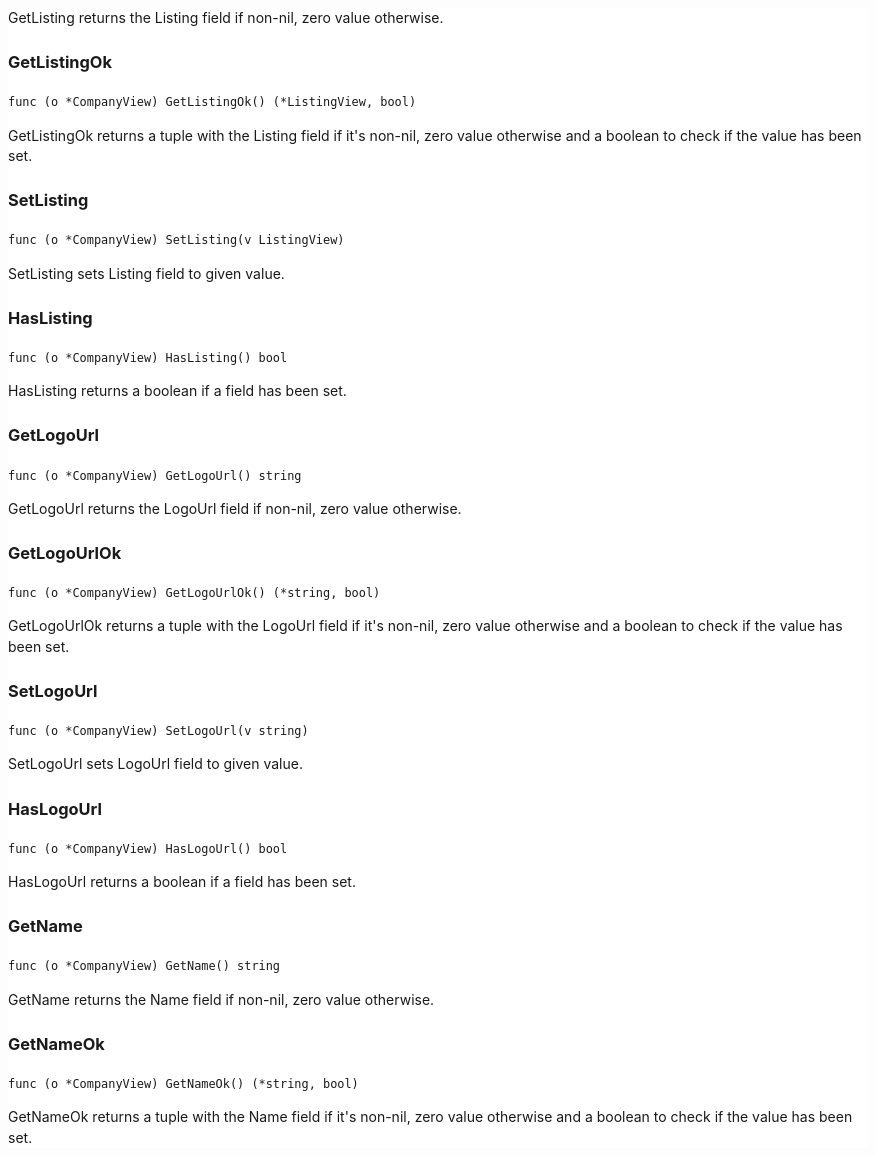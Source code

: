 GetListing returns the Listing field if non-nil, zero value otherwise.

### GetListingOk

`func (o *CompanyView) GetListingOk() (*ListingView, bool)`

GetListingOk returns a tuple with the Listing field if it's non-nil, zero value otherwise
and a boolean to check if the value has been set.

### SetListing

`func (o *CompanyView) SetListing(v ListingView)`

SetListing sets Listing field to given value.

### HasListing

`func (o *CompanyView) HasListing() bool`

HasListing returns a boolean if a field has been set.

### GetLogoUrl

`func (o *CompanyView) GetLogoUrl() string`

GetLogoUrl returns the LogoUrl field if non-nil, zero value otherwise.

### GetLogoUrlOk

`func (o *CompanyView) GetLogoUrlOk() (*string, bool)`

GetLogoUrlOk returns a tuple with the LogoUrl field if it's non-nil, zero value otherwise
and a boolean to check if the value has been set.

### SetLogoUrl

`func (o *CompanyView) SetLogoUrl(v string)`

SetLogoUrl sets LogoUrl field to given value.

### HasLogoUrl

`func (o *CompanyView) HasLogoUrl() bool`

HasLogoUrl returns a boolean if a field has been set.

### GetName

`func (o *CompanyView) GetName() string`

GetName returns the Name field if non-nil, zero value otherwise.

### GetNameOk

`func (o *CompanyView) GetNameOk() (*string, bool)`

GetNameOk returns a tuple with the Name field if it's non-nil, zero value otherwise
and a boolean to check if the value has been set.

